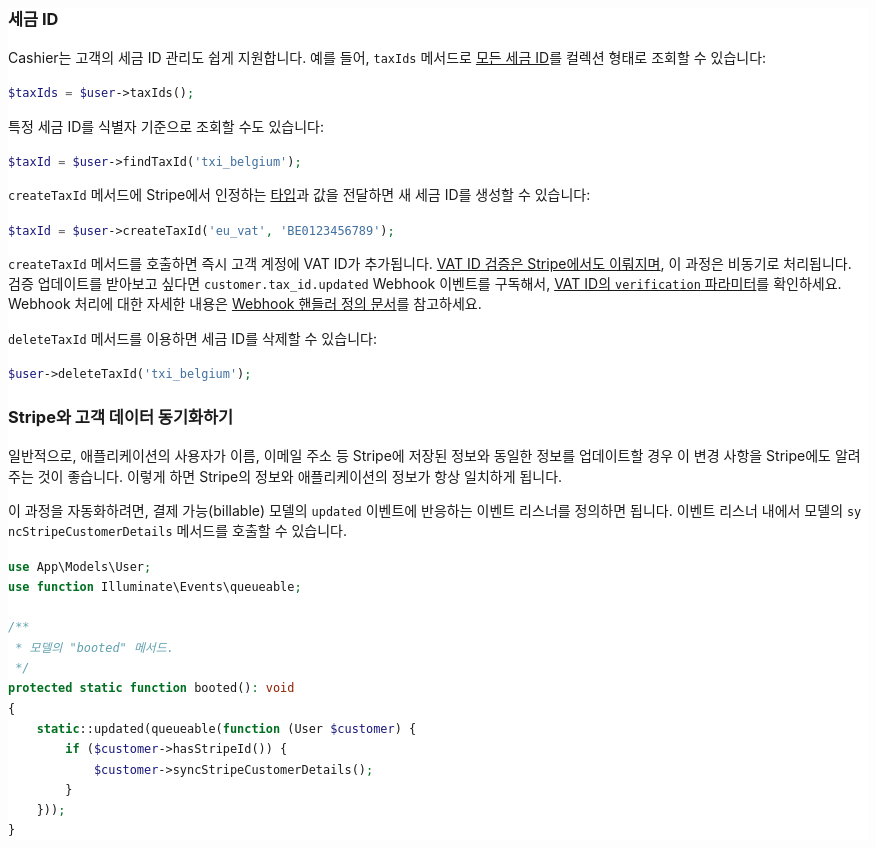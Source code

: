 <a name="tax-ids"></a>
### 세금 ID

Cashier는 고객의 세금 ID 관리도 쉽게 지원합니다. 예를 들어, `taxIds` 메서드로 [모든 세금 ID](https://stripe.com/docs/api/customer_tax_ids/object)를 컬렉션 형태로 조회할 수 있습니다:

```php
$taxIds = $user->taxIds();
```

특정 세금 ID를 식별자 기준으로 조회할 수도 있습니다:

```php
$taxId = $user->findTaxId('txi_belgium');
```

`createTaxId` 메서드에 Stripe에서 인정하는 [타입](https://stripe.com/docs/api/customer_tax_ids/object#tax_id_object-type)과 값을 전달하면 새 세금 ID를 생성할 수 있습니다:

```php
$taxId = $user->createTaxId('eu_vat', 'BE0123456789');
```

`createTaxId` 메서드를 호출하면 즉시 고객 계정에 VAT ID가 추가됩니다. [VAT ID 검증은 Stripe에서도 이뤄지며](https://stripe.com/docs/invoicing/customer/tax-ids#validation), 이 과정은 비동기로 처리됩니다. 검증 업데이트를 받아보고 싶다면 `customer.tax_id.updated` Webhook 이벤트를 구독해서, [VAT ID의 `verification` 파라미터](https://stripe.com/docs/api/customer_tax_ids/object#tax_id_object-verification)를 확인하세요. Webhook 처리에 대한 자세한 내용은 [Webhook 핸들러 정의 문서](#handling-stripe-webhooks)를 참고하세요.

`deleteTaxId` 메서드를 이용하면 세금 ID를 삭제할 수 있습니다:

```php
$user->deleteTaxId('txi_belgium');
```

<a name="syncing-customer-data-with-stripe"></a>

### Stripe와 고객 데이터 동기화하기

일반적으로, 애플리케이션의 사용자가 이름, 이메일 주소 등 Stripe에 저장된 정보와 동일한 정보를 업데이트할 경우 이 변경 사항을 Stripe에도 알려주는 것이 좋습니다. 이렇게 하면 Stripe의 정보와 애플리케이션의 정보가 항상 일치하게 됩니다.

이 과정을 자동화하려면, 결제 가능(billable) 모델의 `updated` 이벤트에 반응하는 이벤트 리스너를 정의하면 됩니다. 이벤트 리스너 내에서 모델의 `syncStripeCustomerDetails` 메서드를 호출할 수 있습니다.

```php
use App\Models\User;
use function Illuminate\Events\queueable;

/**
 * 모델의 "booted" 메서드.
 */
protected static function booted(): void
{
    static::updated(queueable(function (User $customer) {
        if ($customer->hasStripeId()) {
            $customer->syncStripeCustomerDetails();
        }
    }));
}
```

